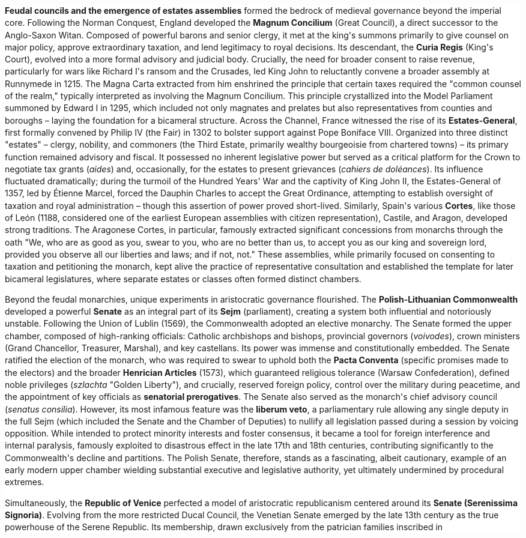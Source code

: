 **Feudal councils and the emergence of estates assemblies** formed the bedrock of medieval governance beyond the imperial core. Following the Norman Conquest, England developed the **Magnum Concilium** (Great Council), a direct successor to the Anglo-Saxon Witan. Composed of powerful barons and senior clergy, it met at the king's summons primarily to give counsel on major policy, approve extraordinary taxation, and lend legitimacy to royal decisions. Its descendant, the **Curia Regis** (King's Court), evolved into a more formal advisory and judicial body. Crucially, the need for broader consent to raise revenue, particularly for wars like Richard I's ransom and the Crusades, led King John to reluctantly convene a broader assembly at Runnymede in 1215. The Magna Carta extracted from him enshrined the principle that certain taxes required the "common counsel of the realm," typically interpreted as involving the Magnum Concilium. This principle crystallized into the Model Parliament summoned by Edward I in 1295, which included not only magnates and prelates but also representatives from counties and boroughs – laying the foundation for a bicameral structure. Across the Channel, France witnessed the rise of its **Estates-General**, first formally convened by Philip IV (the Fair) in 1302 to bolster support against Pope Boniface VIII. Organized into three distinct "estates" – clergy, nobility, and commoners (the Third Estate, primarily wealthy bourgeoisie from chartered towns) – its primary function remained advisory and fiscal. It possessed no inherent legislative power but served as a critical platform for the Crown to negotiate tax grants (*aides*) and, occasionally, for the estates to present grievances (*cahiers de doléances*). Its influence fluctuated dramatically; during the turmoil of the Hundred Years' War and the captivity of King John II, the Estates-General of 1357, led by Étienne Marcel, forced the Dauphin Charles to accept the Great Ordinance, attempting to establish oversight of taxation and royal administration – though this assertion of power proved short-lived. Similarly, Spain's various **Cortes**, like those of León (1188, considered one of the earliest European assemblies with citizen representation), Castile, and Aragon, developed strong traditions. The Aragonese Cortes, in particular, famously extracted significant concessions from monarchs through the oath "We, who are as good as you, swear to you, who are no better than us, to accept you as our king and sovereign lord, provided you observe all our liberties and laws; and if not, not." These assemblies, while primarily focused on consenting to taxation and petitioning the monarch, kept alive the practice of representative consultation and established the template for later bicameral legislatures, where separate estates or classes often formed distinct chambers.

Beyond the feudal monarchies, unique experiments in aristocratic governance flourished. The **Polish-Lithuanian Commonwealth** developed a powerful **Senate** as an integral part of its **Sejm** (parliament), creating a system both influential and notoriously unstable. Following the Union of Lublin (1569), the Commonwealth adopted an elective monarchy. The Senate formed the upper chamber, composed of high-ranking officials: Catholic archbishops and bishops, provincial governors (*voivodes*), crown ministers (Grand Chancellor, Treasurer, Marshal), and key castellans. Its power was immense and constitutionally embedded. The Senate ratified the election of the monarch, who was required to swear to uphold both the **Pacta Conventa** (specific promises made to the electors) and the broader **Henrician Articles** (1573), which guaranteed religious tolerance (Warsaw Confederation), defined noble privileges (*szlachta* "Golden Liberty"), and crucially, reserved foreign policy, control over the military during peacetime, and the appointment of key officials as **senatorial prerogatives**. The Senate also served as the monarch's chief advisory council (*senatus consilia*). However, its most infamous feature was the **liberum veto**, a parliamentary rule allowing any single deputy in the full Sejm (which included the Senate and the Chamber of Deputies) to nullify all legislation passed during a session by voicing opposition. While intended to protect minority interests and foster consensus, it became a tool for foreign interference and internal paralysis, famously exploited to disastrous effect in the late 17th and 18th centuries, contributing significantly to the Commonwealth's decline and partitions. The Polish Senate, therefore, stands as a fascinating, albeit cautionary, example of an early modern upper chamber wielding substantial executive and legislative authority, yet ultimately undermined by procedural extremes.

Simultaneously, the **Republic of Venice** perfected a model of aristocratic republicanism centered around its **Senate (Serenissima Signoria)**. Evolving from the more restricted Ducal Council, the Venetian Senate emerged by the late 13th century as the true powerhouse of the Serene Republic. Its membership, drawn exclusively from the patrician families inscribed in
